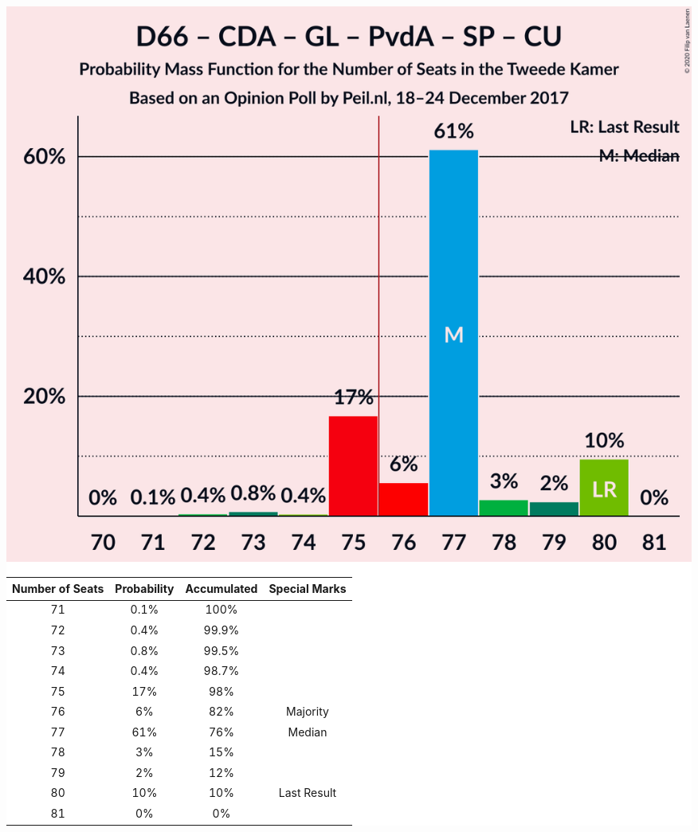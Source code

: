 ![Graph with seats probability mass function not yet produced](2017-12-24-Peilnl-coalitions-seats-pmf-d66–cda–gl–pvda–sp–cu.png "Seats Probability Mass Function")

| Number of Seats | Probability | Accumulated | Special Marks |
|:---------------:|:-----------:|:-----------:|:-------------:|
| 71 | 0.1% | 100% |  |
| 72 | 0.4% | 99.9% |  |
| 73 | 0.8% | 99.5% |  |
| 74 | 0.4% | 98.7% |  |
| 75 | 17% | 98% |  |
| 76 | 6% | 82% | Majority |
| 77 | 61% | 76% | Median |
| 78 | 3% | 15% |  |
| 79 | 2% | 12% |  |
| 80 | 10% | 10% | Last Result |
| 81 | 0% | 0% |  |
